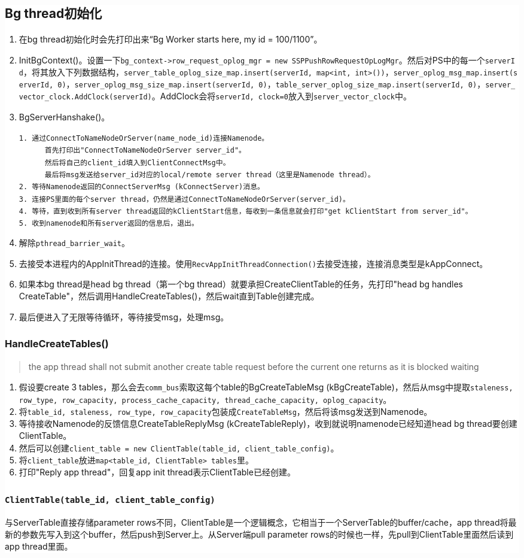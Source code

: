 ## Bg thread初始化

1. 在bg thread初始化时会先打印出来“Bg Worker starts here, my id = 100/1100”。
2. InitBgContext()。设置一下`bg_context->row_request_oplog_mgr = new SSPPushRowRequestOpLogMgr`。然后对PS中的每一个`serverId`，将其放入下列数据结构，`server_table_oplog_size_map.insert(serverId, map<int, int>())`，`server_oplog_msg_map.insert(serverId, 0)`，`server_oplog_msg_size_map.insert(serverId, 0)`，`table_server_oplog_size_map.insert(serverId, 0)`，`server_vector_clock.AddClock(serverId)`。AddClock会将`serverId, clock=0`放入到`server_vector_clock`中。
3. BgServerHanshake()。

	```
	1. 通过ConnectToNameNodeOrServer(name_node_id)连接Namenode。
	      首先打印出"ConnectToNameNodeOrServer server_id"。
	      然后将自己的client_id填入到ClientConnectMsg中。
	      最后将msg发送给server_id对应的local/remote server thread（这里是Namenode thread）。
	2. 等待Namenode返回的ConnectServerMsg (kConnectServer)消息。
	3. 连接PS里面的每个server thread，仍然是通过ConnectToNameNodeOrServer(server_id)。
	4. 等待，直到收到所有server thread返回的kClientStart信息，每收到一条信息就会打印"get kClientStart from server_id"。
	5. 收到namenode和所有server返回的信息后，退出。
	```
4. 解除`pthread_barrier_wait`。
5. 去接受本进程内的AppInitThread的连接。使用`RecvAppInitThreadConnection()`去接受连接，连接消息类型是kAppConnect。
6. 如果本bg thread是head bg thread（第一个bg thread）就要承担CreateClientTable的任务，先打印"head bg handles CreateTable"，然后调用HandleCreateTables()，然后wait直到Table创建完成。
7. 最后便进入了无限等待循环，等待接受msg，处理msg。

### HandleCreateTables()

> the app thread shall not submit another create table request before the current one returns as it is blocked waiting

1. 假设要create 3 tables，那么会去`comm_bus`索取这每个table的BgCreateTableMsg (kBgCreateTable)，然后从msg中提取`staleness, row_type, row_capacity, process_cache_capacity, thread_cache_capacity, oplog_capacity`。
2. 将`table_id, staleness, row_type, row_capacity`包装成`CreateTableMsg`，然后将该msg发送到Namenode。
3. 等待接收Namenode的反馈信息CreateTableReplyMsg (kCreateTableReply)，收到就说明namenode已经知道head bg thread要创建ClientTable。
4. 然后可以创建`client_table = new ClientTable(table_id, client_table_config)`。
5. 将`client_table`放进`map<table_id, ClientTable> tables`里。
6. 打印"Reply app thread"，回复app init thread表示ClientTable已经创建。

### `ClientTable(table_id, client_table_config)`

与ServerTable直接存储parameter rows不同，ClientTable是一个逻辑概念，它相当于一个ServerTable的buffer/cache，app thread将最新的参数先写入到这个buffer，然后push到Server上。从Server端pull parameter rows的时候也一样，先pull到ClientTable里面然后读到app thread里面。
